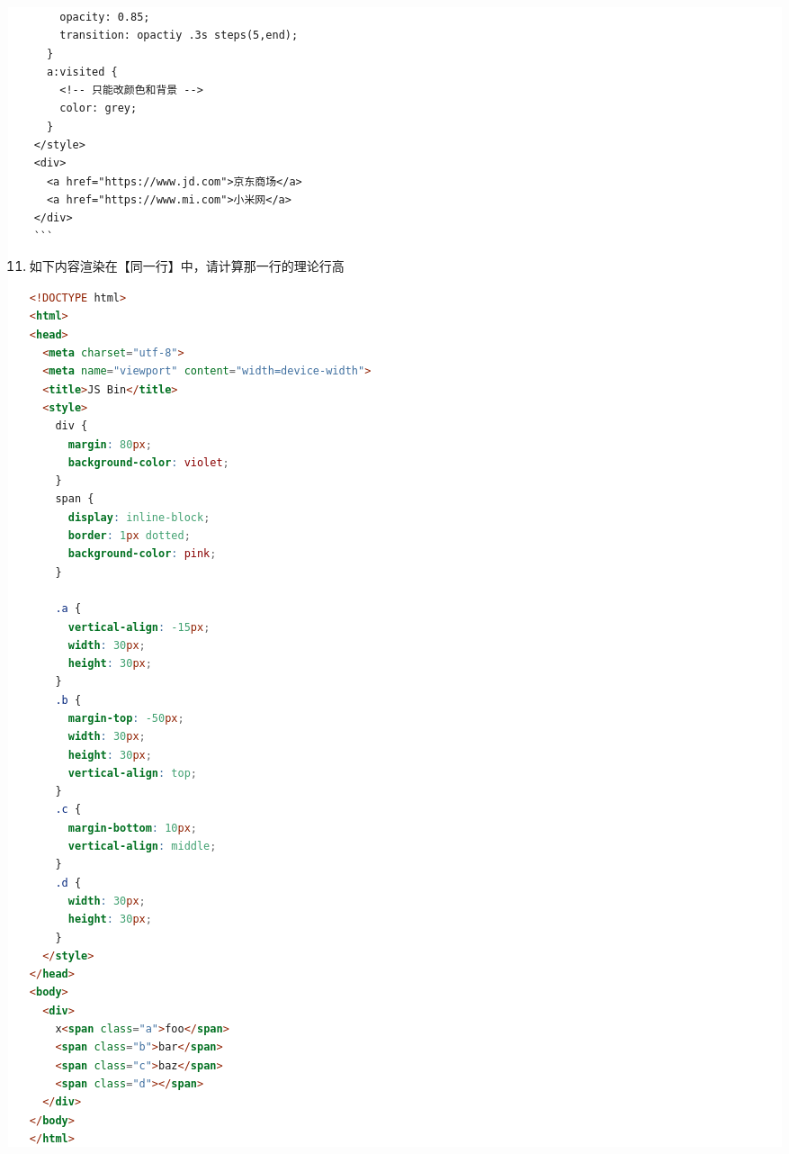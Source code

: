 ```
        opacity: 0.85;
        transition: opactiy .3s steps(5,end);
      }
      a:visited {
        <!-- 只能改颜色和背景 -->
        color: grey;
      }
    </style>
    <div>
      <a href="https://www.jd.com">京东商场</a>
      <a href="https://www.mi.com">小米网</a>
    </div>
    ```
```
11. 如下内容渲染在【同一行】中，请计算那一行的理论行高
    ```html
    <!DOCTYPE html>
    <html>
    <head>
      <meta charset="utf-8">
      <meta name="viewport" content="width=device-width">
      <title>JS Bin</title>
      <style>
        div {
          margin: 80px;
          background-color: violet;
        }
        span {
          display: inline-block;
          border: 1px dotted;
          background-color: pink;
        }

        .a {
          vertical-align: -15px;
          width: 30px;
          height: 30px;
        }
        .b {
          margin-top: -50px;
          width: 30px;
          height: 30px;
          vertical-align: top;
        }
        .c {
          margin-bottom: 10px;
          vertical-align: middle;
        }
        .d {
          width: 30px;
          height: 30px;
        }
      </style>
    </head>
    <body>
      <div>
        x<span class="a">foo</span>
        <span class="b">bar</span>
        <span class="c">baz</span>
        <span class="d"></span>
      </div>
    </body>
    </html>